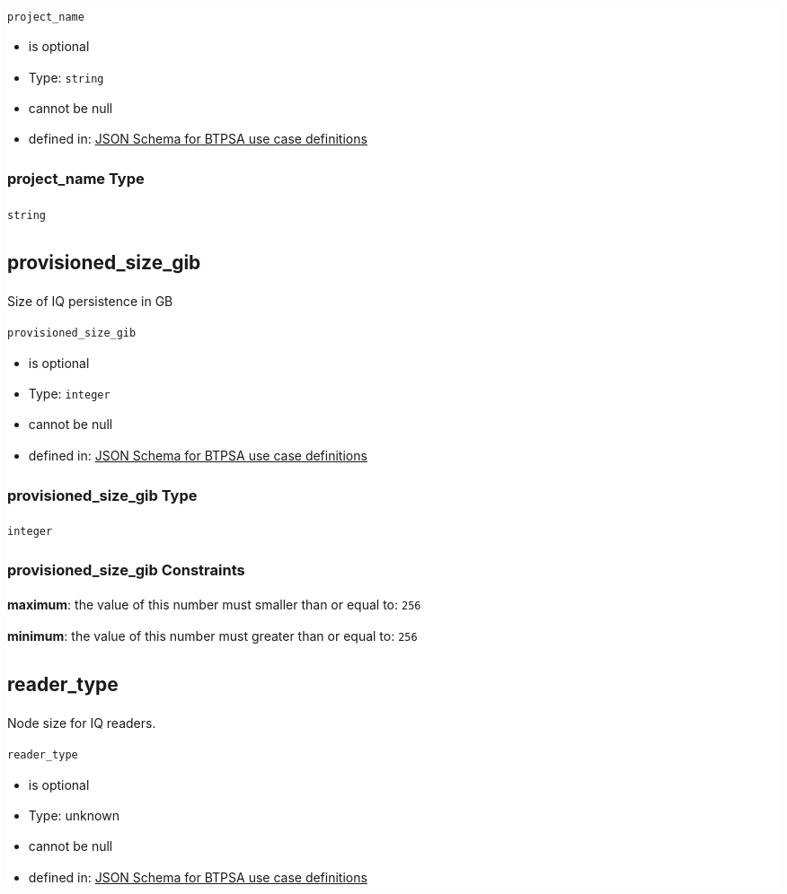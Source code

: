 `project_name`

*   is optional

*   Type: `string`

*   cannot be null

*   defined in: [JSON Schema for BTPSA use case definitions](btpsa-usecase-properties-services-items-allof-1-then-allof-41-then-allof-7-then-properties-parameters-properties-data-properties-project_name.md "undefined#/properties/services/items/allOf/1/then/allOf/41/then/allOf/7/then/properties/parameters/properties/data/properties/project_name")

### project\_name Type

`string`

## provisioned\_size\_gib

Size of IQ persistence in GB

`provisioned_size_gib`

*   is optional

*   Type: `integer`

*   cannot be null

*   defined in: [JSON Schema for BTPSA use case definitions](btpsa-usecase-properties-services-items-allof-1-then-allof-41-then-allof-7-then-properties-parameters-properties-data-properties-provisioned_size_gib.md "undefined#/properties/services/items/allOf/1/then/allOf/41/then/allOf/7/then/properties/parameters/properties/data/properties/provisioned_size_gib")

### provisioned\_size\_gib Type

`integer`

### provisioned\_size\_gib Constraints

**maximum**: the value of this number must smaller than or equal to: `256`

**minimum**: the value of this number must greater than or equal to: `256`

## reader\_type

Node size for IQ readers.

`reader_type`

*   is optional

*   Type: unknown

*   cannot be null

*   defined in: [JSON Schema for BTPSA use case definitions](btpsa-usecase-properties-services-items-allof-1-then-allof-41-then-allof-7-then-properties-parameters-properties-data-properties-reader_type.md "undefined#/properties/services/items/allOf/1/then/allOf/41/then/allOf/7/then/properties/parameters/properties/data/properties/reader_type")
